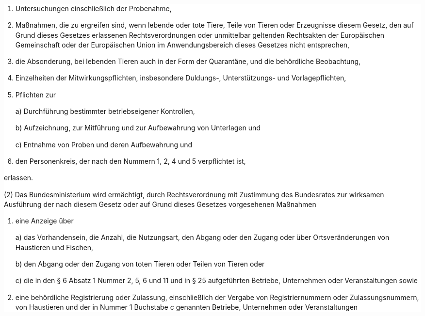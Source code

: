 1.  Untersuchungen einschließlich der Probenahme,


2.  Maßnahmen, die zu ergreifen sind, wenn lebende oder tote Tiere, Teile
    von Tieren oder Erzeugnisse diesem Gesetz, den auf Grund dieses
    Gesetzes erlassenen Rechtsverordnungen oder unmittelbar geltenden
    Rechtsakten der Europäischen Gemeinschaft oder der Europäischen Union
    im Anwendungsbereich dieses Gesetzes nicht entsprechen,


3.  die Absonderung, bei lebenden Tieren auch in der Form der Quarantäne,
    und die behördliche Beobachtung,


4.  Einzelheiten der Mitwirkungspflichten, insbesondere Duldungs-,
    Unterstützungs- und Vorlagepflichten,


5.  Pflichten zur

    a)  Durchführung bestimmter betriebseigener Kontrollen,


    b)  Aufzeichnung, zur Mitführung und zur Aufbewahrung von Unterlagen und


    c)  Entnahme von Proben und deren Aufbewahrung und





6.  den Personenkreis, der nach den Nummern 1, 2, 4 und 5 verpflichtet
    ist,



erlassen.

(2) Das Bundesministerium wird ermächtigt, durch Rechtsverordnung mit
Zustimmung des Bundesrates zur wirksamen Ausführung der nach diesem
Gesetz oder auf Grund dieses Gesetzes vorgesehenen Maßnahmen

1.  eine Anzeige über

    a)  das Vorhandensein, die Anzahl, die Nutzungsart, den Abgang oder den
        Zugang oder über Ortsveränderungen von Haustieren und Fischen,


    b)  den Abgang oder den Zugang von toten Tieren oder Teilen von Tieren
        oder


    c)  die in den § 6 Absatz 1 Nummer 2, 5, 6 und 11 und in § 25 aufgeführten
        Betriebe, Unternehmen oder Veranstaltungen sowie





2.  eine behördliche Registrierung oder Zulassung, einschließlich der
    Vergabe von Registriernummern oder Zulassungsnummern, von Haustieren
    und der in Nummer 1 Buchstabe c genannten Betriebe, Unternehmen oder
    Veranstaltungen


